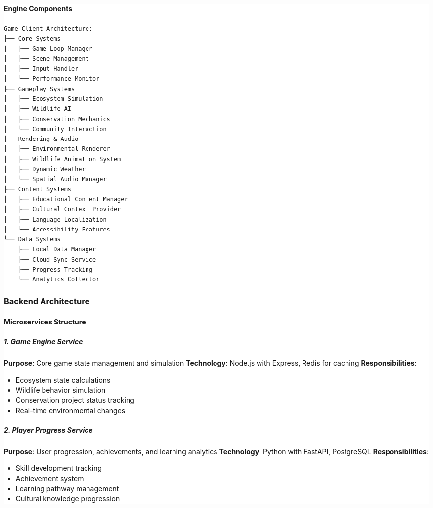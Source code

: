 #### Engine Components
```
Game Client Architecture:
├── Core Systems
│   ├── Game Loop Manager
│   ├── Scene Management
│   ├── Input Handler
│   └── Performance Monitor
├── Gameplay Systems
│   ├── Ecosystem Simulation
│   ├── Wildlife AI
│   ├── Conservation Mechanics
│   └── Community Interaction
├── Rendering & Audio
│   ├── Environmental Renderer
│   ├── Wildlife Animation System
│   ├── Dynamic Weather
│   └── Spatial Audio Manager
├── Content Systems
│   ├── Educational Content Manager
│   ├── Cultural Context Provider
│   ├── Language Localization
│   └── Accessibility Features
└── Data Systems
    ├── Local Data Manager
    ├── Cloud Sync Service
    ├── Progress Tracking
    └── Analytics Collector
```

### Backend Architecture

#### Microservices Structure

##### 1. Game Engine Service
**Purpose**: Core game state management and simulation
**Technology**: Node.js with Express, Redis for caching
**Responsibilities**:
- Ecosystem state calculations
- Wildlife behavior simulation
- Conservation project status tracking
- Real-time environmental changes

##### 2. Player Progress Service
**Purpose**: User progression, achievements, and learning analytics
**Technology**: Python with FastAPI, PostgreSQL
**Responsibilities**:
- Skill development tracking
- Achievement system
- Learning pathway management
- Cultural knowledge progression
